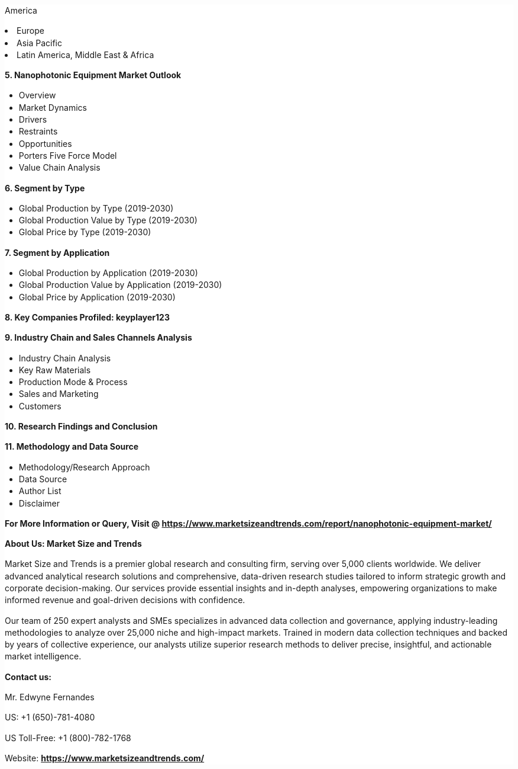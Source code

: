 America</li><li>Europe</li><li>Asia Pacific</li><li>Latin America, Middle East &amp; Africa</li></ul><p><strong>5. Nanophotonic Equipment Market Outlook</strong></p><ul><li>Overview</li><li>Market Dynamics</li><li>Drivers</li><li>Restraints</li><li>Opportunities</li><li>Porters Five Force Model</li><li>Value Chain Analysis&nbsp;</li></ul><p><strong>6. Segment by Type</strong></p><ul><li>Global Production by Type (2019-2030)</li><li>Global Production Value by Type (2019-2030)</li><li>Global Price by Type (2019-2030)</li></ul><p><strong>7. Segment by Application</strong></p><ul><li>Global Production by Application (2019-2030)</li><li>Global Production Value by Application (2019-2030)</li><li>Global Price by Application (2019-2030)</li></ul><p><strong>8. Key Companies Profiled: keyplayer123</strong></p><p><strong>9. Industry Chain and Sales Channels Analysis</strong></p><ul><li>Industry Chain Analysis</li><li>Key Raw Materials</li><li>Production Mode &amp; Process</li><li>Sales and Marketing</li><li>Customers</li></ul><p><strong>10. Research Findings and Conclusion</strong></p><p><strong>11. Methodology and Data Source</strong></p><ul><li>Methodology/Research Approach</li><li>Data Source</li><li>Author List</li><li>Disclaimer</li></ul></p><p><strong>For More Information or Query, Visit @ <a href="https://www.marketsizeandtrends.com/report/nanophotonic-equipment-market/">https://www.marketsizeandtrends.com/report/nanophotonic-equipment-market/</a></strong></p><p><strong>About Us: Market Size and Trends</strong></p><p>Market Size and Trends is a premier global research and consulting firm, serving over 5,000 clients worldwide. We deliver advanced analytical research solutions and comprehensive, data-driven research studies tailored to inform strategic growth and corporate decision-making. Our services provide essential insights and in-depth analyses, empowering organizations to make informed revenue and goal-driven decisions with confidence.</p><p>Our team of 250 expert analysts and SMEs specializes in advanced data collection and governance, applying industry-leading methodologies to analyze over 25,000 niche and high-impact markets. Trained in modern data collection techniques and backed by years of collective experience, our analysts utilize superior research methods to deliver precise, insightful, and actionable market intelligence.</p><p><strong>Contact us:</strong></p><p>Mr. Edwyne Fernandes</p><p>US: +1 (650)-781-4080</p><p>US Toll-Free: +1 (800)-782-1768</p><p>Website: <strong><a href="https://www.marketsizeandtrends.com/">https://www.marketsizeandtrends.com/</a></strong></p>
